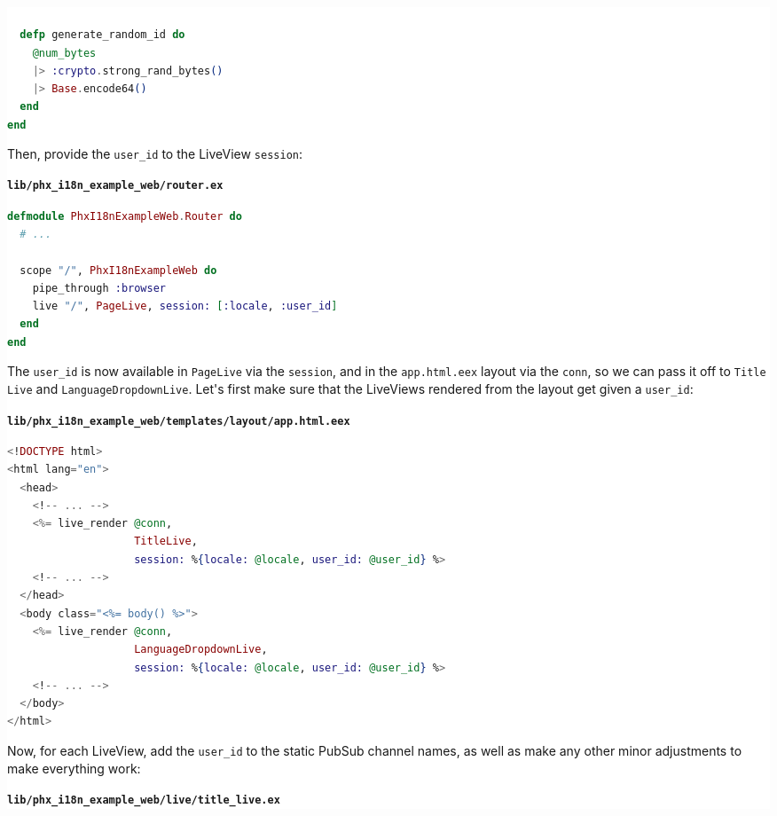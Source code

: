 ```elixir

  defp generate_random_id do
    @num_bytes
    |> :crypto.strong_rand_bytes()
    |> Base.encode64()
  end
end
```

Then, provide the `user_id` to the LiveView `session`:

**`lib/phx_i18n_example_web/router.ex`**

```elixir
defmodule PhxI18nExampleWeb.Router do
  # ...

  scope "/", PhxI18nExampleWeb do
    pipe_through :browser
    live "/", PageLive, session: [:locale, :user_id]
  end
end
```

The `user_id` is now available in `PageLive` via the `session`, and in
the `app.html.eex` layout via the `conn`, so we can pass it off to `TitleLive`
and `LanguageDropdownLive`. Let's first make sure that the LiveViews rendered
from the layout get given a `user_id`:

**`lib/phx_i18n_example_web/templates/layout/app.html.eex`**

```elixir
<!DOCTYPE html>
<html lang="en">
  <head>
    <!-- ... -->
    <%= live_render @conn,
                    TitleLive,
                    session: %{locale: @locale, user_id: @user_id} %>
    <!-- ... -->
  </head>
  <body class="<%= body() %>">
    <%= live_render @conn,
                    LanguageDropdownLive,
                    session: %{locale: @locale, user_id: @user_id} %>
    <!-- ... -->
  </body>
</html>
```

Now, for each LiveView, add the `user_id` to the static PubSub channel names,
as well as make any other minor adjustments to make everything work:

**`lib/phx_i18n_example_web/live/title_live.ex`**


[`01-client-server` branch]: https://github.com/paulfioravanti/phx_i18n_example/tree/01-client-server
[01-client-server Implementation]: /assets/images/2019-11-03/01-client-server.gif "Client-Server Implementation"
[`02-js-sprinkles` branch]: https://github.com/paulfioravanti/phx_i18n_example/tree/02-js-sprinkles
[02-js-sprinkles Implementation]: /assets/images/2019-11-03/02-js-sprinkles.gif "Javascript Sprinkles Implementation"
[`03-js-takeover` branch]: https://github.com/paulfioravanti/phx_i18n_example/tree/03-js-takeover
[03-js-takeover Implementation]: /assets/images/2019-11-03/03-js-takeover.gif "Javascript Takeover Implementation"
[`04-liveview` branch]: https://github.com/paulfioravanti/phx_i18n_example/tree/04-liveview
[`05-liveview-fix` branch]: https://github.com/paulfioravanti/phx_i18n_example/tree/05-liveview-fix
[AJAX]: https://developer.mozilla.org/en-US/docs/Web/Guide/AJAX/Getting_Started
[`Document.cookie`]: https://developer.mozilla.org/en-US/docs/Web/API/Document/cookie
[Ecto]: https://github.com/elixir-ecto/ecto
[Elixir]: https://elixir-lang.org/
[Elixir Gettext]: https://github.com/elixir-gettext/gettext
[Elixir Plug]: https://github.com/elixir-plug/plug
[Elm]: http://elm-lang.org/
[Elm I18n Example]: https://github.com/paulfioravanti/elm-i18n-example
[Elm I18n Example Demo]: https://elm-i18n-example.herokuapp.com/
[Full Screen Centered Title component documentation page]: http://tachyons.io/components/layout/full-screen-centered-title/index.html
[gettext]: https://www.gnu.org/software/gettext/
[`Gettext.get_locale/0`]: https://hexdocs.pm/gettext/Gettext.html#get_locale/0
[`Gettext.put_locale/1`]: https://hexdocs.pm/gettext/Gettext.html#put_locale/1
[`Gettext.with_locale/2`]: https://hexdocs.pm/gettext/Gettext.html#with_locale/2
[GIF Pronunciation]: https://en.wikipedia.org/wiki/GIF#Pronunciation_of_GIF
[GlobalEventHandlers.onclick]: https://developer.mozilla.org/en-US/docs/Web/API/GlobalEventHandlers/onclick
[`History.replaceState`]: https://developer.mozilla.org/en-US/docs/Web/API/History/replaceState
[HTML]: https://developer.mozilla.org/en-US/docs/Web/HTML
[I18n Application]: /assets/images/2019-11-03/i18n-application.gif "Internationalisation Application"
[IIFE]: https://developer.mozilla.org/en-US/docs/Glossary/IIFE
[Internationalisation with Phoenix LiveComponents]: https://paulfioravanti.com/blog/2020/01/27/internationalisation-with-phoenix-live-components/
[Internationalisation with Phoenix Live Layouts]: https://paulfioravanti.com/blog/2020/02/03/internationalisation-with-phoenix-live-layouts/
[Internationalization naming]: https://en.wikipedia.org/wiki/Internationalization_and_localization#Naming
[Javascript]: https://developer.mozilla.org/en-US/docs/Web/JavaScript
[Javascript object]: https://developer.mozilla.org/en-US/docs/Web/JavaScript/Guide/Working_with_Objects
[JS Interop and client controlled DOM]: https://hexdocs.pm/phoenix_live_view/Phoenix.LiveView.html#module-js-interop-and-client-controlled-dom
[LanguageDropdownLive Hide Event]: /assets/images/2019-11-03/language-dropdown-live-hide-event.jpg "LanguageDropdownLive Hide Event"
[LanguageDropdownLive Locale Changed Event]: /assets/images/2019-11-03/language-dropdown-live-locale-changed-event.jpg "LanguageDropdownLive Locale Changed Event"
[LanguageDropdownLive Toggle Event]: /assets/images/2019-11-03/language-dropdown-live-toggle-event.jpg "LanguageDropdownLive Toggle Event"
[LiveView Messages]: /assets/images/2019-11-03/live-view-messages.jpg "Inter-LiveView Messaging"
[LiveView Summary]: /assets/images/2019-11-03/live-view-summary.jpg "LiveView Summary"
[Nested links are illegal]: https://www.w3.org/TR/html401/struct/links.html#h-12.2.2
[Nested LiveViews]: https://hexdocs.pm/phoenix_live_view/Phoenix.LiveView.html#module-nested-liveviews
[Node]: https://nodejs.org/en/
[npm]: https://www.npmjs.com/
[Object.freeze()]: https://developer.mozilla.org/en-US/docs/Web/JavaScript/Reference/Global_Objects/Object/freeze
[PageLive Events]: /assets/images/2019-11-03/page-live-events.jpg "PageLive Events"
[Phoenix]: https://phoenixframework.org/
[Phoenix Channel]: https://hexdocs.pm/phoenix/channels.html
[`Phoenix.Endpoint.broadcast_from/4`]: https://hexdocs.pm/phoenix/Phoenix.Endpoint.html#c:broadcast_from/4
[`Phoenix.Endpoint.subscribe/2`]: https://hexdocs.pm/phoenix/Phoenix.Endpoint.html#c:subscribe/2
[Phoenix LiveView]: https://github.com/phoenixframework/phoenix_live_view
[`Phoenix.LiveView.handle_event/3`]: https://hexdocs.pm/phoenix_live_view/Phoenix.LiveView.html#c:handle_event/3
[`Phoenix.LiveView.handle_info/2`]: https://hexdocs.pm/phoenix_live_view/Phoenix.LiveView.html#c:handle_info/2
[`Phoenix.LiveView.mount/2`]: https://hexdocs.pm/phoenix_live_view/Phoenix.LiveView.html#c:mount/2
[`Phoenix.LiveView.render/1`]: https://hexdocs.pm/phoenix_live_view/Phoenix.LiveView.html#c:render/1
[Phoenix LiveView README]: https://github.com/phoenixframework/phoenix_live_view/blob/master/README.md
[`Phoenix.LiveView.Socket`]: https://hexdocs.pm/phoenix_live_view/Phoenix.LiveView.Socket.html
[`Phoenix.LiveView.Router.live/3`]: https://hexdocs.pm/phoenix_live_view/Phoenix.LiveView.Router.html#live/3
[`Phoenix.LiveView.render/3`]: https://hexdocs.pm/phoenix_live_view/Phoenix.LiveView.html#live_render/3
[Phoenix PubSub]: https://github.com/phoenixframework/phoenix_pubsub
[Phoenix Routing Pipelines]: https://hexdocs.pm/phoenix/routing.html#pipelines
[`Phoenix.View.render_many/4`]: https://hexdocs.pm/phoenix/Phoenix.View.html#render_many/4
[`Phoenix.View.render/3`]: https://hexdocs.pm/phoenix/Phoenix.View.html#render/3
[phx-i18n-01-client-server]: https://phx-i18n-01-client-server.herokuapp.com/
[phx-i18n-02-js-sprinkles]: https://phx-i18n-02-js-sprinkles.herokuapp.com/
[phx-i18n-03-js-takeover]: https://phx-i18n-03-js-takeover.herokuapp.com/
[phx-i18n-04-liveview]: https://phx-i18n-04-liveview.herokuapp.com/
[phx-i18n-05-liveview-fix]: https://phx-i18n-05-liveview-fix.herokuapp.com/
[phx_i18n_example]: https://github.com/paulfioravanti/phx_i18n_example
[`Plug.Conn.put_session/3`]: https://hexdocs.pm/plug/Plug.Conn.html#put_session/3
[PubSub Static Channel Issue]: /assets/images/2019-11-03/pubsub-static-channel-issue.gif "PubSub Static Channel Issue"
[PubSub Static Channel Issue Fixed]: /assets/images/2019-11-03/pubsub-static-channel-issue-fixed.gif "PubSub Static Channel Issue Fixed"
[Query string]: https://en.wikipedia.org/wiki/Query_string
[Runtime Language Switching in Elm]: https://paulfioravanti.com/blog/2019/11/03/internationalisation-with-phoenix-liveview/
[Tachyons]: http://tachyons.io/
[Tachyons Elm]: /assets/images/2019-11-03/tachyons-elm.gif "Animated GIF of Tachyons page implemented in Elm"
[TitleLive Events]: /assets/images/2019-11-03/title-live-events.jpg "TitleLive Events"